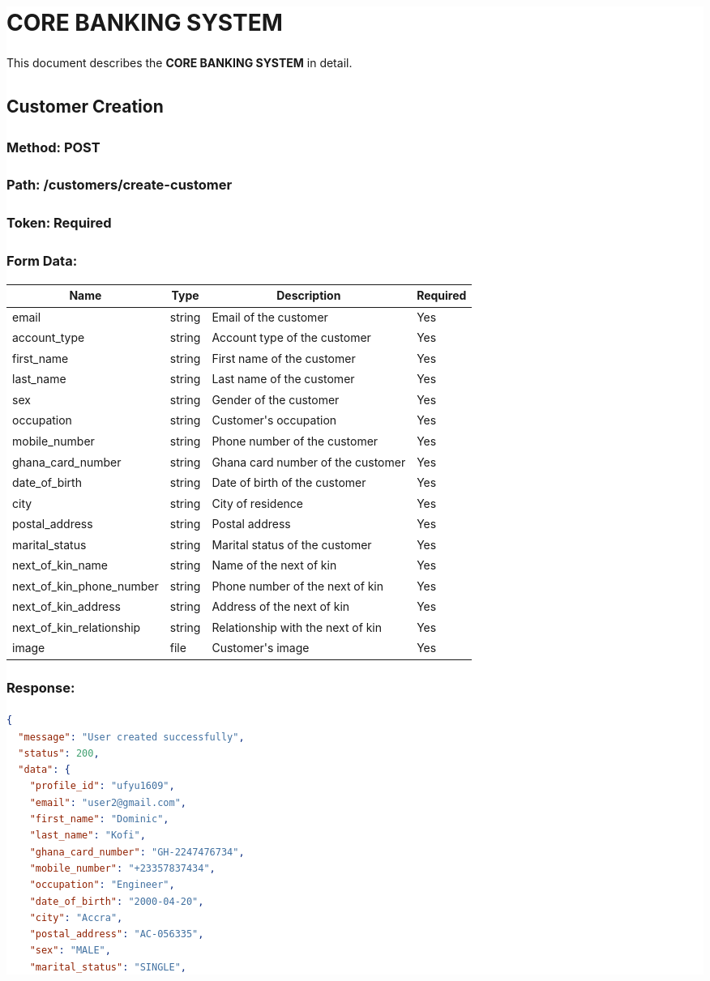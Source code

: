 # CORE BANKING SYSTEM

This document describes the **CORE BANKING SYSTEM** in detail.

## Customer Creation
### Method: POST
### Path: /customers/create-customer
### Token: Required

### Form Data:
| Name                   | Type   | Description                      | Required |
|------------------------|--------|----------------------------------|----------|
| email                  | string | Email of the customer            | Yes      |
| account_type           | string | Account type of the customer     | Yes      |
| first_name             | string | First name of the customer       | Yes      |
| last_name              | string | Last name of the customer        | Yes      |
| sex                    | string | Gender of the customer           | Yes      |
| occupation             | string | Customer's occupation            | Yes      |
| mobile_number          | string | Phone number of the customer     | Yes      |
| ghana_card_number      | string | Ghana card number of the customer| Yes      |
| date_of_birth          | string | Date of birth of the customer    | Yes      |
| city                   | string | City of residence                | Yes      |
| postal_address         | string | Postal address                   | Yes      |
| marital_status         | string | Marital status of the customer   | Yes      |
| next_of_kin_name       | string | Name of the next of kin          | Yes      |
| next_of_kin_phone_number| string | Phone number of the next of kin  | Yes      |
| next_of_kin_address    | string | Address of the next of kin       | Yes      |
| next_of_kin_relationship| string | Relationship with the next of kin| Yes      |
| image                  | file   | Customer's image                 | Yes      |

### Response:
```json
{
  "message": "User created successfully",
  "status": 200,
  "data": {
    "profile_id": "ufyu1609",
    "email": "user2@gmail.com",
    "first_name": "Dominic",
    "last_name": "Kofi",
    "ghana_card_number": "GH-2247476734",
    "mobile_number": "+23357837434",
    "occupation": "Engineer",
    "date_of_birth": "2000-04-20",
    "city": "Accra",
    "postal_address": "AC-056335",
    "sex": "MALE",
    "marital_status": "SINGLE",
```